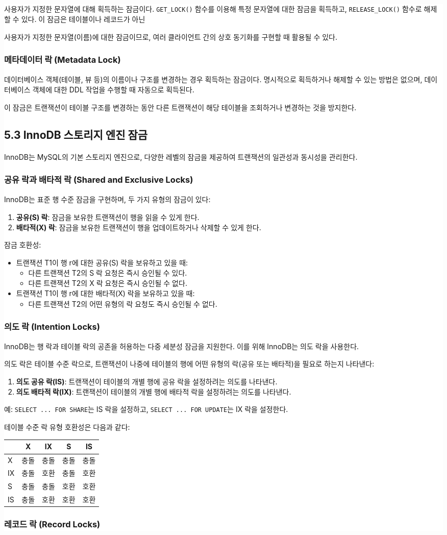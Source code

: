 사용자가 지정한 문자열에 대해 획득하는 잠금이다. `GET_LOCK()` 함수를 이용해 특정 문자열에 대한 잠금을 획득하고, `RELEASE_LOCK()` 함수로 해제할 수 있다. 이 잠금은 테이블이나 레코드가 아닌

사용자가 지정한 문자열(이름)에 대한 잠금이므로, 여러 클라이언트 간의 상호 동기화를 구현할 때 활용될 수 있다.

### 메타데이터 락 (Metadata Lock)

데이터베이스 객체(테이블, 뷰 등)의 이름이나 구조를 변경하는 경우 획득하는 잠금이다. 명시적으로 획득하거나 해제할 수 있는 방법은 없으며, 데이터베이스 객체에 대한 DDL 작업을 수행할 때 자동으로 획득된다. 

이 잠금은 트랜잭션이 테이블 구조를 변경하는 동안 다른 트랜잭션이 해당 테이블을 조회하거나 변경하는 것을 방지한다.

## 5.3 InnoDB 스토리지 엔진 잠금

InnoDB는 MySQL의 기본 스토리지 엔진으로, 다양한 레벨의 잠금을 제공하여 트랜잭션의 일관성과 동시성을 관리한다.

### 공유 락과 배타적 락 (Shared and Exclusive Locks)

InnoDB는 표준 행 수준 잠금을 구현하며, 두 가지 유형의 잠금이 있다:

1. **공유(S) 락**: 잠금을 보유한 트랜잭션이 행을 읽을 수 있게 한다.
2. **배타적(X) 락**: 잠금을 보유한 트랜잭션이 행을 업데이트하거나 삭제할 수 있게 한다.

잠금 호환성:

- 트랜잭션 T1이 행 r에 대한 공유(S) 락을 보유하고 있을 때:
  - 다른 트랜잭션 T2의 S 락 요청은 즉시 승인될 수 있다.
  - 다른 트랜잭션 T2의 X 락 요청은 즉시 승인될 수 없다.
- 트랜잭션 T1이 행 r에 대한 배타적(X) 락을 보유하고 있을 때:
  - 다른 트랜잭션 T2의 어떤 유형의 락 요청도 즉시 승인될 수 없다.

### 의도 락 (Intention Locks)

InnoDB는 행 락과 테이블 락의 공존을 허용하는 다중 세분성 잠금을 지원한다. 이를 위해 InnoDB는 의도 락을 사용한다. 

의도 락은 테이블 수준 락으로, 트랜잭션이 나중에 테이블의 행에 어떤 유형의 락(공유 또는 배타적)을 필요로 하는지 나타낸다:

1. **의도 공유 락(IS)**: 트랜잭션이 테이블의 개별 행에 공유 락을 설정하려는 의도를 나타낸다.
2. **의도 배타적 락(IX)**: 트랜잭션이 테이블의 개별 행에 배타적 락을 설정하려는 의도를 나타낸다.

예: `SELECT ... FOR SHARE`는 IS 락을 설정하고, `SELECT ... FOR UPDATE`는 IX 락을 설정한다.

테이블 수준 락 유형 호환성은 다음과 같다:

|    | X  | IX | S  | IS |
|----|----|----|----|----|
| X  | 충돌 | 충돌 | 충돌 | 충돌 |
| IX | 충돌 | 호환 | 충돌 | 호환 |
| S  | 충돌 | 충돌 | 호환 | 호환 |
| IS | 충돌 | 호환 | 호환 | 호환 |

### 레코드 락 (Record Locks)
